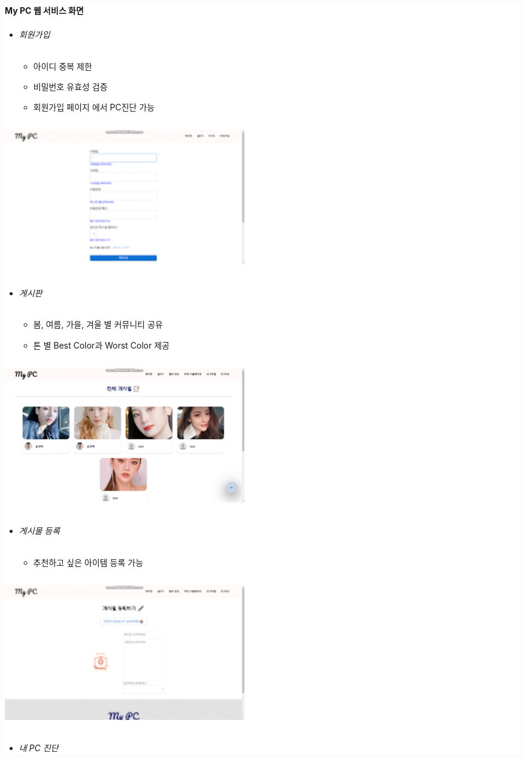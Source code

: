    

#### My PC 웹 서비스 화면

- ###### 회원가입
  
  - 아이디 중복 제한
    
  - 비밀번호 유효성 검증
    
  - 회원가입 페이지 에서 PC진단 가능

<img src="./exec/gif/회원가입_AdobeExpress.gif" width="400" height="250"/>


- ###### 게시판
  
  - 봄, 여름, 가을, 겨울 별 커뮤니티 공유
    
  - 톤 별 Best Color과 Worst Color 제공

<img src="./exec/gif/게시판_AdobeExpress.gif" width="400" height="250"/>


- ###### 게시물 등록
  
  - 추천하고 싶은 아이템 등록 가능

<img src="./exec/gif/게시물_등록_AdobeExpress.gif" width="400" height="250"/>


- ###### 내 PC 진단
  